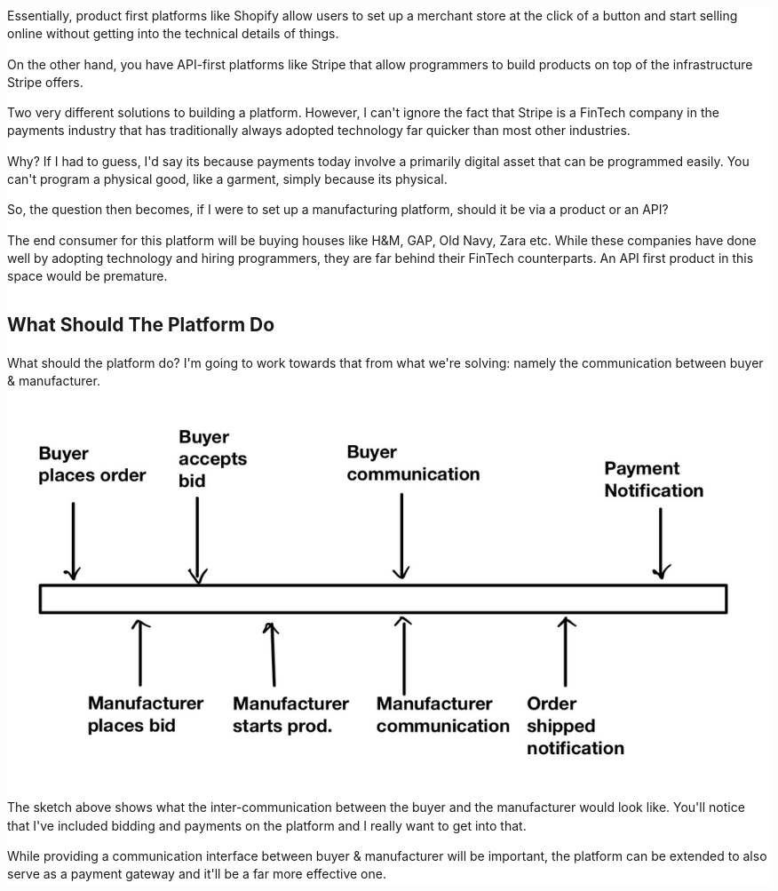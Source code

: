 Essentially, product first platforms like Shopify allow users to set up a merchant store at the click of a button and start selling online without getting into the technical details of things.

On the other hand, you have API-first platforms like Stripe that allow programmers to build products on top of the infrastructure Stripe offers.

Two very different solutions to building a platform. However, I can't ignore the fact that Stripe is a FinTech company in the payments industry that has traditionally always adopted technology far quicker than most other industries.

Why? If I had to guess, I'd say its because payments today involve a primarily digital asset that can be programmed easily. You can't program a physical good, like a garment, simply because its physical.

So, the question then becomes, if I were to set up a manufacturing platform, should it be via a product or an API? 

The end consumer for this platform will be buying houses like H&M, GAP, Old Navy, Zara etc. While these companies have done well by adopting technology and hiring programmers, they are far behind their FinTech counterparts. An API first product in this space would be premature.

## What Should The Platform Do

What should the platform do? I'm going to work towards that from what we're solving: namely the communication between buyer & manufacturer.

![](/assets/img/manufacturing-on-the-internet/platform_v1.1.jpg)

The sketch above shows what the inter-communication between the buyer and the manufacturer would look like. You'll notice that I've included bidding and payments on the platform and I really want to get into that.

While providing a communication interface between buyer & manufacturer will be important, the platform can be extended to also serve as a payment gateway and it'll be a far more effective one.
